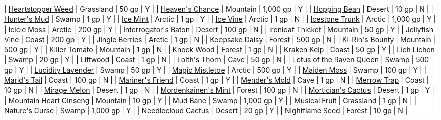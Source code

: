 | [Heartstopper Weed](compendium/items/heartstopper-weed-hhbh.md) | Grassland | 50 gp | Y |
| [Heaven's Chance](compendium/items/heavens-chance-hhbh.md) | Mountain | 1,000 gp | Y |
| [Hopping Bean](compendium/items/hopping-bean-hhbh.md) | Desert | 10 gp | N |
| [Hunter's Mud](compendium/items/hunters-mud-hhbh.md) | Swamp | 1 gp | Y |
| [Ice Mint](compendium/items/ice-mint-hhbh.md) | Arctic | 1 gp | Y |
| [Ice Vine](compendium/items/ice-vine-hhbh.md) | Arctic | 1 gp | N |
| [Icestone Trunk](compendium/items/icestone-trunk-hhbh.md) | Arctic | 1,000 gp | Y |
| [Icicle Moss](compendium/items/icicle-moss-hhbh.md) | Arctic | 200 gp | Y |
| [Interrogator's Baton](compendium/items/interrogators-baton-hhbh.md) | Desert | 100 gp | N |
| [Ironleaf Thicket](compendium/items/ironleaf-thicket-hhbh.md) | Mountain | 50 gp | Y |
| [Jellyfish Vine](compendium/items/jellyfish-vine-hhbh.md) | Coast | 200 gp | Y |
| [Jingle Berries](compendium/items/jingle-berries-hhbh.md) | Arctic | 1 gp | N |
| [Keepsake Daisy](compendium/items/keepsake-daisy-hhbh.md) | Forest | 500 gp | N |
| [Ki-Rin's Bounty](compendium/items/ki-rins-bounty-hhbh.md) | Mountain | 500 gp | Y |
| [Killer Tomato](compendium/items/killer-tomato-hhbh.md) | Mountain | 1 gp | N |
| [Knock Wood](compendium/items/knock-wood-hhbh.md) | Forest | 1 gp | N |
| [Kraken Kelp](compendium/items/kraken-kelp-hhbh.md) | Coast | 50 gp | Y |
| [Lich Lichen](compendium/items/lich-lichen-hhbh.md) | Swamp | 20 gp | Y |
| [Liftwood](compendium/items/liftwood-hhbh.md) | Coast | 1 gp | N |
| [Lolth's Thorn](compendium/items/lolths-thorn-hhbh.md) | Cave | 50 gp | N |
| [Lotus of the Raven Queen](compendium/items/lotus-of-the-raven-queen-hhbh.md) | Swamp | 500 gp | Y |
| [Lucidity Lavender](compendium/items/lucidity-lavender-hhbh.md) | Swamp | 50 gp | Y |
| [Magic Mistletoe](compendium/items/magic-mistletoe-hhbh.md) | Arctic | 500 gp | Y |
| [Maiden Moss](compendium/items/maiden-moss-hhbh.md) | Swamp | 100 gp | Y |
| [Marid's Tail](compendium/items/marids-tail-hhbh.md) | Coast | 100 gp | N |
| [Mariner's Friend](compendium/items/mariners-friend-hhbh.md) | Coast | 1 gp | Y |
| [Mender's Mold](compendium/items/menders-mold-hhbh.md) | Cave | 1 gp | N |
| [Merrow Trap](compendium/items/merrow-trap-hhbh.md) | Coast | 10 gp | N |
| [Mirage Melon](compendium/items/mirage-melon-hhbh.md) | Desert | 1 gp | N |
| [Mordenkainen's Mint](compendium/items/mordenkainens-mint-hhbh.md) | Forest | 100 gp | N |
| [Mortician's Cactus](compendium/items/morticians-cactus-hhbh.md) | Desert | 1 gp | Y |
| [Mountain Heart Ginseng](compendium/items/mountain-heart-ginseng-hhbh.md) | Mountain | 10 gp | Y |
| [Mud Bane](compendium/items/mud-bane-hhbh.md) | Swamp | 1,000 gp | Y |
| [Musical Fruit](compendium/items/musical-fruit-hhbh.md) | Grassland | 1 gp | N |
| [Nature's Curse](compendium/items/natures-curse-hhbh.md) | Swamp | 1,000 gp | Y |
| [Needlecloud Cactus](compendium/items/needlecloud-cactus-hhbh.md) | Desert | 20 gp | Y |
| [Nightflame Seed](compendium/items/nightflame-seed-hhbh.md) | Forest | 10 gp | N |